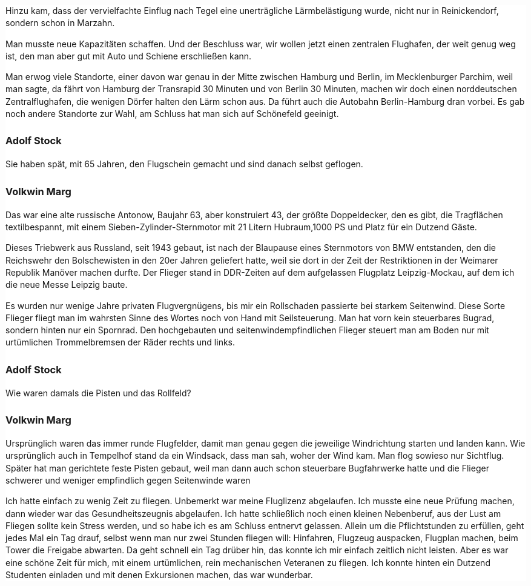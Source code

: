 Hinzu kam, dass der vervielfachte Einflug nach Tegel eine unerträgliche Lärmbelästigung wurde, nicht nur in Reinickendorf, sondern schon in Marzahn.

Man musste neue Kapazitäten schaffen. Und der Beschluss war, wir wollen jetzt einen zentralen Flughafen, der weit genug weg ist, den man aber gut mit Auto und Schiene erschließen kann.

Man erwog viele Standorte, einer davon war genau in der Mitte zwischen Hamburg und Berlin, im Mecklenburger Parchim, weil man sagte, da fährt von Hamburg der Transrapid 30 Minuten und von Berlin 30 Minuten, machen wir doch einen norddeutschen Zentralflughafen, die wenigen Dörfer halten den Lärm schon aus. Da führt auch die Autobahn Berlin-Hamburg dran vorbei. Es gab noch andere Standorte zur Wahl, am Schluss hat man sich auf Schönefeld geeinigt.

### Adolf Stock

Sie haben spät, mit 65 Jahren, den Flugschein gemacht und sind danach selbst geflogen.


### Volkwin Marg

Das war eine alte russische Antonow, Baujahr 63, aber konstruiert 43, der größte Doppeldecker, den es gibt, die Tragflächen textilbespannt, mit einem Sieben-Zylinder-Sternmotor mit 21 Litern Hubraum,1000 PS und Platz für ein Dutzend Gäste.

Dieses Triebwerk aus Russland, seit 1943 gebaut, ist nach der Blaupause eines Sternmotors von BMW entstanden, den die Reichswehr den Bolschewisten in den 20er Jahren geliefert hatte, weil sie dort in der Zeit der Restriktionen in der Weimarer Republik Manöver machen durfte. Der Flieger stand in DDR-Zeiten auf dem aufgelassen Flugplatz Leipzig-Mockau, auf dem ich die neue Messe Leipzig baute.

Es wurden nur wenige Jahre privaten Flugvergnügens, bis mir ein Rollschaden passierte bei starkem Seitenwind. Diese Sorte Flieger fliegt man im wahrsten Sinne des Wortes noch von Hand mit Seilsteuerung. Man hat vorn kein steuerbares Bugrad, sondern hinten nur ein Spornrad. Den hochgebauten und seitenwindempfindlichen Flieger steuert man am Boden nur mit urtümlichen Trommelbremsen der Räder rechts und links.

### Adolf Stock

Wie waren damals die Pisten und das Rollfeld?

### Volkwin Marg

Ursprünglich waren das immer runde Flugfelder, damit man genau gegen die jeweilige Windrichtung starten und landen kann. Wie ursprünglich auch in Tempelhof stand da ein Windsack, dass man sah, woher der Wind kam. Man flog sowieso nur Sichtflug. Später hat man gerichtete feste Pisten gebaut, weil man dann auch schon steuerbare Bugfahrwerke hatte und die Flieger schwerer und weniger empfindlich gegen Seitenwinde waren

Ich hatte einfach zu wenig Zeit zu fliegen. Unbemerkt war meine Fluglizenz abgelaufen. Ich musste eine neue Prüfung machen, dann wieder war das Gesundheitszeugnis abgelaufen. Ich hatte schließlich noch einen kleinen Nebenberuf, aus der Lust am Fliegen sollte kein Stress werden, und so habe ich es am Schluss entnervt gelassen. Allein um die Pflichtstunden zu erfüllen, geht jedes Mal ein Tag drauf, selbst wenn man nur zwei Stunden fliegen will: Hinfahren, Flugzeug auspacken, Flugplan machen, beim Tower die Freigabe abwarten. Da geht schnell ein Tag drüber hin, das konnte ich mir einfach zeitlich nicht leisten. Aber es war eine schöne Zeit für mich, mit einem urtümlichen, rein mechanischen Veteranen zu fliegen. Ich konnte hinten ein Dutzend Studenten einladen und mit denen Exkursionen machen, das war wunderbar.
